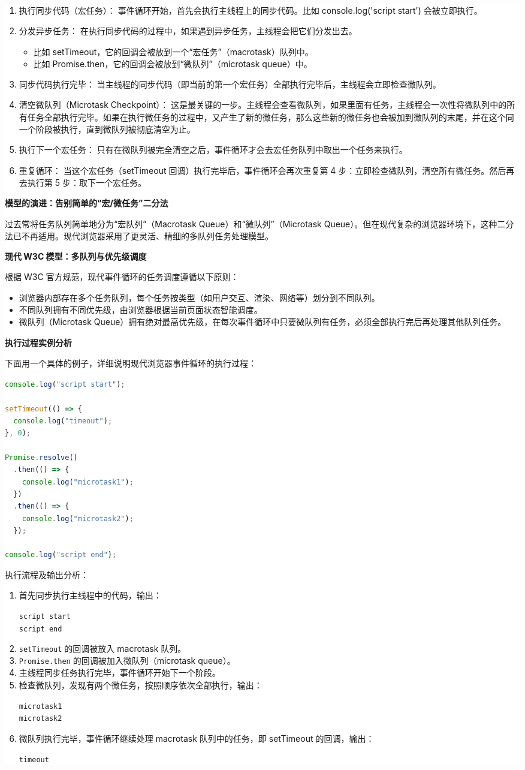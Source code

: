 1. 执行同步代码（宏任务）： 事件循环开始，首先会执行主线程上的同步代码。比如 console.log('script start') 会被立即执行。

2. 分发异步任务： 在执行同步代码的过程中，如果遇到异步任务，主线程会把它们分发出去。

   - 比如 setTimeout，它的回调会被放到一个“宏任务”（macrotask）队列中。
   - 比如 Promise.then，它的回调会被放到“微队列”（microtask queue）中。

3. 同步代码执行完毕： 当主线程的同步代码（即当前的第一个宏任务）全部执行完毕后，主线程会立即检查微队列。

4. 清空微队列（Microtask Checkpoint）： 这是最关键的一步。主线程会查看微队列，如果里面有任务，主线程会一次性将微队列中的所有任务全部执行完毕。如果在执行微任务的过程中，又产生了新的微任务，那么这些新的微任务也会被加到微队列的末尾，并在这个同一个阶段被执行，直到微队列被彻底清空为止。

5. 执行下一个宏任务： 只有在微队列被完全清空之后，事件循环才会去宏任务队列中取出一个任务来执行。

6. 重复循环： 当这个宏任务（setTimeout 回调）执行完毕后，事件循环会再次重复第 4 步：立即检查微队列，清空所有微任务。然后再去执行第 5 步：取下一个宏任务。

**模型的演进：告别简单的“宏/微任务”二分法**

过去常将任务队列简单地分为“宏队列”（Macrotask Queue）和“微队列”（Microtask Queue）。但在现代复杂的浏览器环境下，这种二分法已不再适用。现代浏览器采用了更灵活、精细的多队列任务处理模型。

**现代 W3C 模型：多队列与优先级调度**

根据 W3C 官方规范，现代事件循环的任务调度遵循以下原则：

- 浏览器内部存在多个任务队列，每个任务按类型（如用户交互、渲染、网络等）划分到不同队列。
- 不同队列拥有不同优先级，由浏览器根据当前页面状态智能调度。
- 微队列（Microtask Queue）拥有绝对最高优先级，在每次事件循环中只要微队列有任务，必须全部执行完后再处理其他队列任务。

**执行过程实例分析**

下面用一个具体的例子，详细说明现代浏览器事件循环的执行过程：

```javascript
console.log("script start");

setTimeout(() => {
  console.log("timeout");
}, 0);

Promise.resolve()
  .then(() => {
    console.log("microtask1");
  })
  .then(() => {
    console.log("microtask2");
  });

console.log("script end");
```

执行流程及输出分析：

1. 首先同步执行主线程中的代码，输出：
   ```
   script start
   script end
   ```
2. `setTimeout` 的回调被放入 macrotask 队列。
3. `Promise.then` 的回调被加入微队列（microtask queue）。
4. 主线程同步任务执行完毕，事件循环开始下一个阶段。
5. 检查微队列，发现有两个微任务，按照顺序依次全部执行，输出：
   ```
   microtask1
   microtask2
   ```
6. 微队列执行完毕，事件循环继续处理 macrotask 队列中的任务，即 setTimeout 的回调，输出：
   ```
   timeout
   ```
